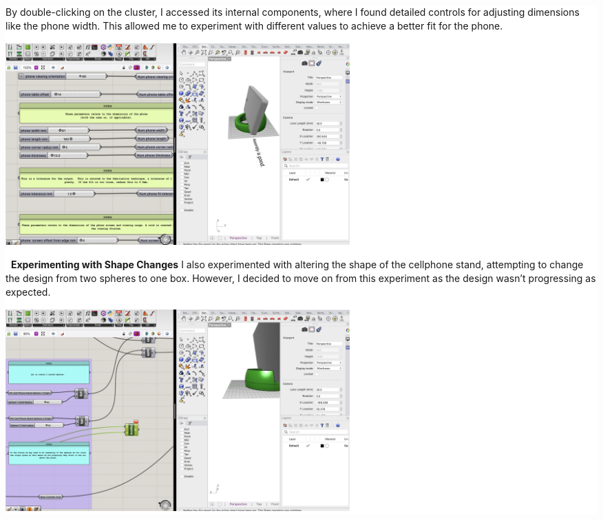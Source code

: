 By double-clicking on the cluster, I accessed its internal components, where I found detailed controls for adjusting dimensions like the phone width. This allowed me to experiment with different values to achieve a better fit for the phone. 

<img width="500" alt="flowerlasercut" src="assets/image4.2.png">

 
**Experimenting with Shape Changes**
I also experimented with altering the shape of the cellphone stand, attempting to change the design from two spheres to one box. However, I decided to move on from this experiment as the design wasn’t progressing as expected.

<img width="500" alt="flowerlasercut" src="assets/Image 5.png">
